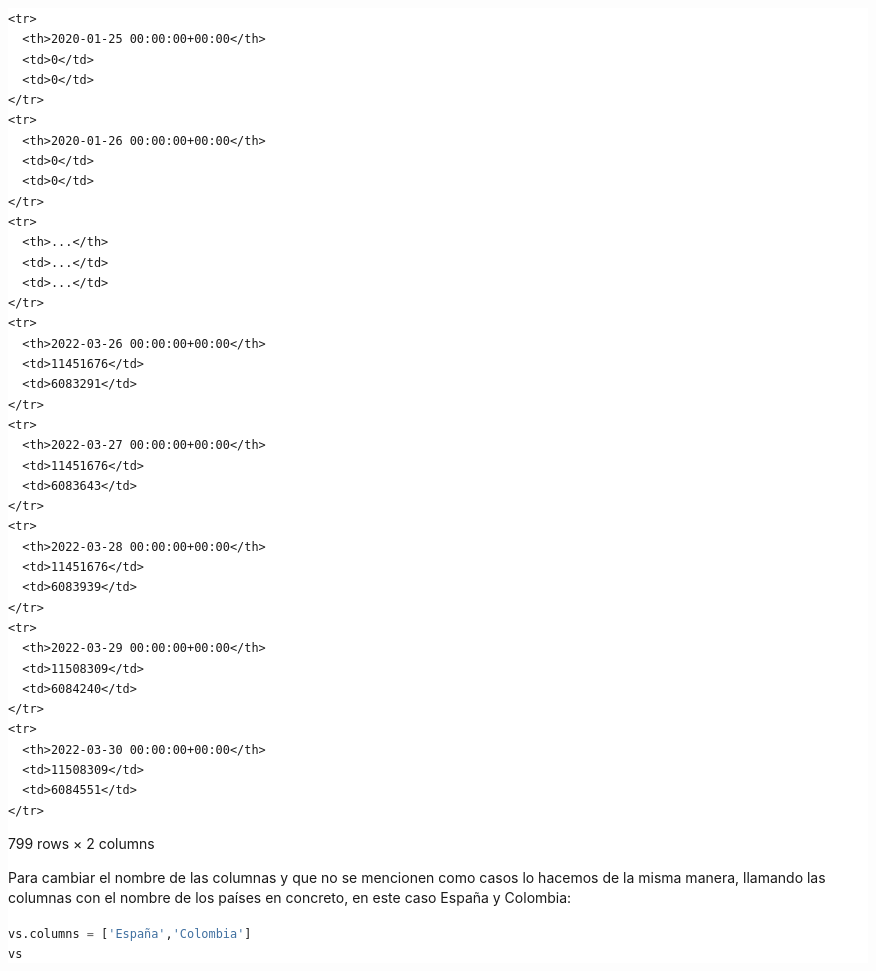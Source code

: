     <tr>
      <th>2020-01-25 00:00:00+00:00</th>
      <td>0</td>
      <td>0</td>
    </tr>
    <tr>
      <th>2020-01-26 00:00:00+00:00</th>
      <td>0</td>
      <td>0</td>
    </tr>
    <tr>
      <th>...</th>
      <td>...</td>
      <td>...</td>
    </tr>
    <tr>
      <th>2022-03-26 00:00:00+00:00</th>
      <td>11451676</td>
      <td>6083291</td>
    </tr>
    <tr>
      <th>2022-03-27 00:00:00+00:00</th>
      <td>11451676</td>
      <td>6083643</td>
    </tr>
    <tr>
      <th>2022-03-28 00:00:00+00:00</th>
      <td>11451676</td>
      <td>6083939</td>
    </tr>
    <tr>
      <th>2022-03-29 00:00:00+00:00</th>
      <td>11508309</td>
      <td>6084240</td>
    </tr>
    <tr>
      <th>2022-03-30 00:00:00+00:00</th>
      <td>11508309</td>
      <td>6084551</td>
    </tr>
  </tbody>
</table>
<p>799 rows × 2 columns</p>
</div>



Para cambiar el nombre de las columnas y que no se mencionen como casos lo hacemos de la misma manera, llamando las columnas con el nombre de los países en concreto, en este caso España y Colombia:


```python
vs.columns = ['España','Colombia']
vs
```
